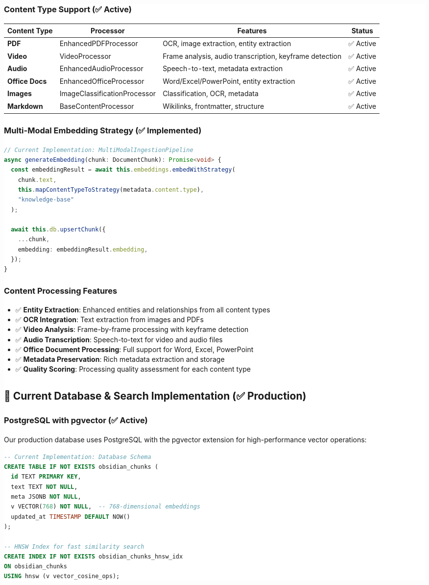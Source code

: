 ### Content Type Support (✅ Active)

| Content Type | Processor | Features | Status |
|--------------|-----------|----------|--------|
| **PDF** | EnhancedPDFProcessor | OCR, image extraction, entity extraction | ✅ Active |
| **Video** | VideoProcessor | Frame analysis, audio transcription, keyframe detection | ✅ Active |
| **Audio** | EnhancedAudioProcessor | Speech-to-text, metadata extraction | ✅ Active |
| **Office Docs** | EnhancedOfficeProcessor | Word/Excel/PowerPoint, entity extraction | ✅ Active |
| **Images** | ImageClassificationProcessor | Classification, OCR, metadata | ✅ Active |
| **Markdown** | BaseContentProcessor | Wikilinks, frontmatter, structure | ✅ Active |

### Multi-Modal Embedding Strategy (✅ Implemented)
```typescript
// Current Implementation: MultiModalIngestionPipeline
async generateEmbedding(chunk: DocumentChunk): Promise<void> {
  const embeddingResult = await this.embeddings.embedWithStrategy(
    chunk.text,
    this.mapContentTypeToStrategy(metadata.content.type),
    "knowledge-base"
  );
  
  await this.db.upsertChunk({
    ...chunk,
    embedding: embeddingResult.embedding,
  });
}
```

### Content Processing Features
- ✅ **Entity Extraction**: Enhanced entities and relationships from all content types
- ✅ **OCR Integration**: Text extraction from images and PDFs
- ✅ **Video Analysis**: Frame-by-frame processing with keyframe detection
- ✅ **Audio Transcription**: Speech-to-text for video and audio files
- ✅ **Office Document Processing**: Full support for Word, Excel, PowerPoint
- ✅ **Metadata Preservation**: Rich metadata extraction and storage
- ✅ **Quality Scoring**: Processing quality assessment for each content type

## 🔄 Current Database & Search Implementation (✅ Production)

### PostgreSQL with pgvector (✅ Active)
Our production database uses PostgreSQL with the pgvector extension for high-performance vector operations:

```sql
-- Current Implementation: Database Schema
CREATE TABLE IF NOT EXISTS obsidian_chunks (
  id TEXT PRIMARY KEY,
  text TEXT NOT NULL,
  meta JSONB NOT NULL,
  v VECTOR(768) NOT NULL,  -- 768-dimensional embeddings
  updated_at TIMESTAMP DEFAULT NOW()
);

-- HNSW Index for fast similarity search
CREATE INDEX IF NOT EXISTS obsidian_chunks_hnsw_idx
ON obsidian_chunks
USING hnsw (v vector_cosine_ops);

```